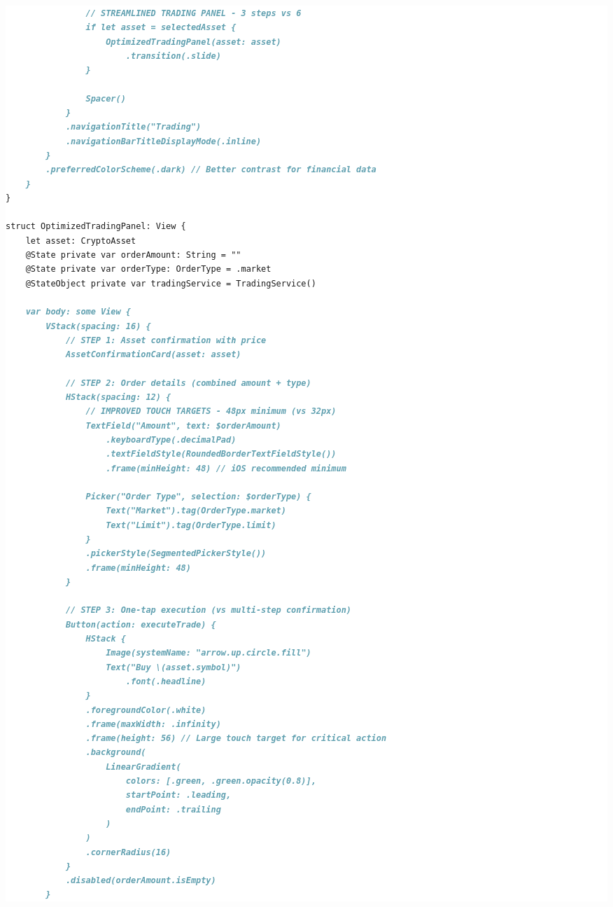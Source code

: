 ```markdown
                // STREAMLINED TRADING PANEL - 3 steps vs 6
                if let asset = selectedAsset {
                    OptimizedTradingPanel(asset: asset)
                        .transition(.slide)
                }
                
                Spacer()
            }
            .navigationTitle("Trading")
            .navigationBarTitleDisplayMode(.inline)
        }
        .preferredColorScheme(.dark) // Better contrast for financial data
    }
}

struct OptimizedTradingPanel: View {
    let asset: CryptoAsset
    @State private var orderAmount: String = ""
    @State private var orderType: OrderType = .market
    @StateObject private var tradingService = TradingService()
    
    var body: some View {
        VStack(spacing: 16) {
            // STEP 1: Asset confirmation with price
            AssetConfirmationCard(asset: asset)
            
            // STEP 2: Order details (combined amount + type)
            HStack(spacing: 12) {
                // IMPROVED TOUCH TARGETS - 48px minimum (vs 32px)
                TextField("Amount", text: $orderAmount)
                    .keyboardType(.decimalPad)
                    .textFieldStyle(RoundedBorderTextFieldStyle())
                    .frame(minHeight: 48) // iOS recommended minimum
                
                Picker("Order Type", selection: $orderType) {
                    Text("Market").tag(OrderType.market)
                    Text("Limit").tag(OrderType.limit)
                }
                .pickerStyle(SegmentedPickerStyle())
                .frame(minHeight: 48)
            }
            
            // STEP 3: One-tap execution (vs multi-step confirmation)
            Button(action: executeTrade) {
                HStack {
                    Image(systemName: "arrow.up.circle.fill")
                    Text("Buy \(asset.symbol)")
                        .font(.headline)
                }
                .foregroundColor(.white)
                .frame(maxWidth: .infinity)
                .frame(height: 56) // Large touch target for critical action
                .background(
                    LinearGradient(
                        colors: [.green, .green.opacity(0.8)],
                        startPoint: .leading,
                        endPoint: .trailing
                    )
                )
                .cornerRadius(16)
            }
            .disabled(orderAmount.isEmpty)
        }
```